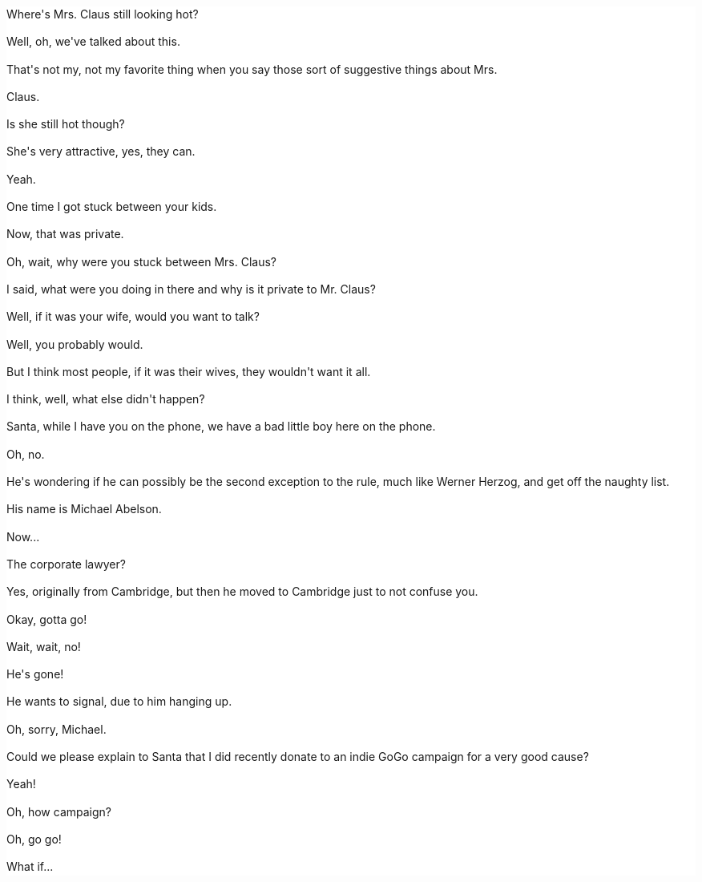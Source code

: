 Where's Mrs. Claus still looking hot?

Well, oh, we've talked about this.

That's not my, not my favorite thing when you say those sort of suggestive things about Mrs.

Claus.

Is she still hot though?

She's very attractive, yes, they can.

Yeah.

One time I got stuck between your kids.

Now, that was private.

Oh, wait, why were you stuck between Mrs. Claus?

I said, what were you doing in there and why is it private to Mr. Claus?

Well, if it was your wife, would you want to talk?

Well, you probably would.

But I think most people, if it was their wives, they wouldn't want it all.

I think, well, what else didn't happen?

Santa, while I have you on the phone, we have a bad little boy here on the phone.

Oh, no.

He's wondering if he can possibly be the second exception to the rule, much like Werner Herzog, and get off the naughty list.

His name is Michael Abelson.

Now...

The corporate lawyer?

Yes, originally from Cambridge, but then he moved to Cambridge just to not confuse you.

Okay, gotta go!

Wait, wait, no!

He's gone!

He wants to signal, due to him hanging up.

Oh, sorry, Michael.

Could we please explain to Santa that I did recently donate to an indie GoGo campaign for a very good cause?

Yeah!

Oh, how campaign?

Oh, go go!

What if...
